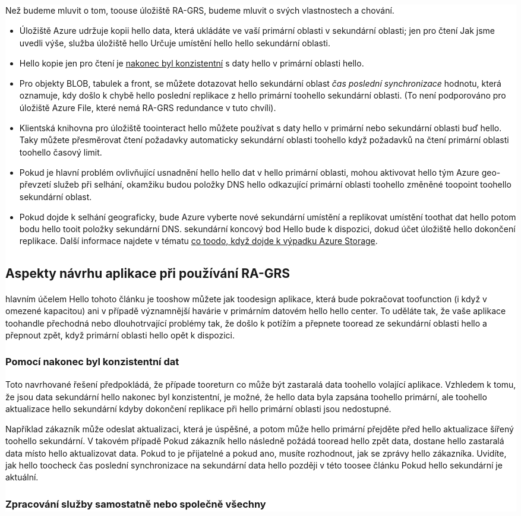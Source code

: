 Než budeme mluvit o tom, toouse úložiště RA-GRS, budeme mluvit o svých vlastnostech a chování.

* Úložiště Azure udržuje kopii hello data, která ukládáte ve vaší primární oblasti v sekundární oblasti; jen pro čtení Jak jsme uvedli výše, služba úložiště hello Určuje umístění hello hello sekundární oblasti.

* Hello kopie jen pro čtení je [nakonec byl konzistentní](https://en.wikipedia.org/wiki/Eventual_consistency) s daty hello v primární oblasti hello.

* Pro objekty BLOB, tabulek a front, se můžete dotazovat hello sekundární oblast *čas poslední synchronizace* hodnotu, která oznamuje, kdy došlo k chybě hello poslední replikace z hello primární toohello sekundární oblasti. (To není podporováno pro úložiště Azure File, které nemá RA-GRS redundance v tuto chvíli).

* Klientská knihovna pro úložiště toointeract hello můžete používat s daty hello v primární nebo sekundární oblasti buď hello. Taky můžete přesměrovat čtení požadavky automaticky sekundární oblasti toohello když požadavků na čtení primární oblasti toohello časový limit.

* Pokud je hlavní problém ovlivňující usnadnění hello hello dat v hello primární oblasti, mohou aktivovat hello tým Azure geo-převzetí služeb při selhání, okamžiku budou položky DNS hello odkazující primární oblasti toohello změněné toopoint toohello sekundární oblast.

* Pokud dojde k selhání geograficky, bude Azure vyberte nové sekundární umístění a replikovat umístění toothat dat hello potom bodu hello tooit položky sekundární DNS. sekundární koncový bod Hello bude k dispozici, dokud účet úložiště hello dokončení replikace. Další informace najdete v tématu [co toodo, když dojde k výpadku Azure Storage](https://docs.microsoft.com/en-us/azure/storage/storage-disaster-recovery-guidance).

## <a name="application-design-considerations-when-using-ra-grs"></a>Aspekty návrhu aplikace při používání RA-GRS

hlavním účelem Hello tohoto článku je tooshow můžete jak toodesign aplikace, která bude pokračovat toofunction (i když v omezené kapacitou) ani v případě významnější havárie v primárním datovém hello hello center. To uděláte tak, že vaše aplikace toohandle přechodná nebo dlouhotrvající problémy tak, že došlo k potížím a přepnete tooread ze sekundární oblasti hello a přepnout zpět, když primární oblasti hello opět k dispozici.

### <a name="using-eventually-consistent-data"></a>Pomocí nakonec byl konzistentní dat

Toto navrhované řešení předpokládá, že případe tooreturn co může být zastaralá data toohello volající aplikace. Vzhledem k tomu, že jsou data sekundární hello nakonec byl konzistentní, je možné, že hello data byla zapsána toohello primární, ale toohello aktualizace hello sekundární kdyby dokončení replikace při hello primární oblasti jsou nedostupné.

Například zákazník může odeslat aktualizaci, která je úspěšné, a potom může hello primární přejděte před hello aktualizace šířený toohello sekundární. V takovém případě Pokud zákazník hello následně požádá tooread hello zpět data, dostane hello zastaralá data místo hello aktualizovat data. Pokud to je přijatelné a pokud ano, musíte rozhodnout, jak se zprávy hello zákazníka. Uvidíte, jak hello toocheck čas poslední synchronizace na sekundární data hello později v této toosee článku Pokud hello sekundární je aktuální.

### <a name="handling-services-separately-or-all-together"></a>Zpracování služby samostatně nebo společně všechny
